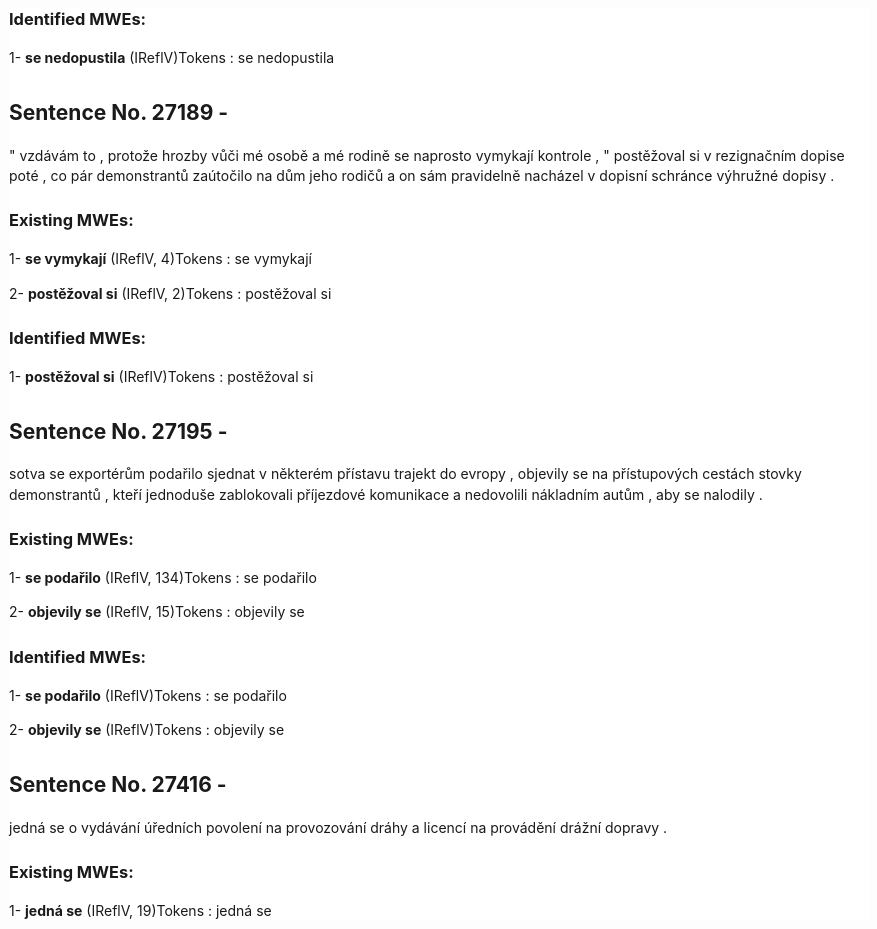 ### Identified MWEs: 
1- **se nedopustila** (IReflV)Tokens : 
se
nedopustila

## Sentence No. 27189 - 
" vzdávám to , protože hrozby vůči mé osobě a mé rodině se naprosto vymykají kontrole , " postěžoval si v rezignačním dopise poté , co pár demonstrantů zaútočilo na dům jeho rodičů a on sám pravidelně nacházel v dopisní schránce výhružné dopisy . 
### Existing MWEs: 
1- **se vymykají** (IReflV, 4)Tokens : 
se
vymykají

2- **postěžoval si** (IReflV, 2)Tokens : 
postěžoval
si

### Identified MWEs: 
1- **postěžoval si** (IReflV)Tokens : 
postěžoval
si

## Sentence No. 27195 - 
sotva se exportérům podařilo sjednat v některém přístavu trajekt do evropy , objevily se na přístupových cestách stovky demonstrantů , kteří jednoduše zablokovali příjezdové komunikace a nedovolili nákladním autům , aby se nalodily . 
### Existing MWEs: 
1- **se podařilo** (IReflV, 134)Tokens : 
se
podařilo

2- **objevily se** (IReflV, 15)Tokens : 
objevily
se

### Identified MWEs: 
1- **se podařilo** (IReflV)Tokens : 
se
podařilo

2- **objevily se** (IReflV)Tokens : 
objevily
se

## Sentence No. 27416 - 
jedná se o vydávání úředních povolení na provozování dráhy a licencí na provádění drážní dopravy . 
### Existing MWEs: 
1- **jedná se** (IReflV, 19)Tokens : 
jedná
se
